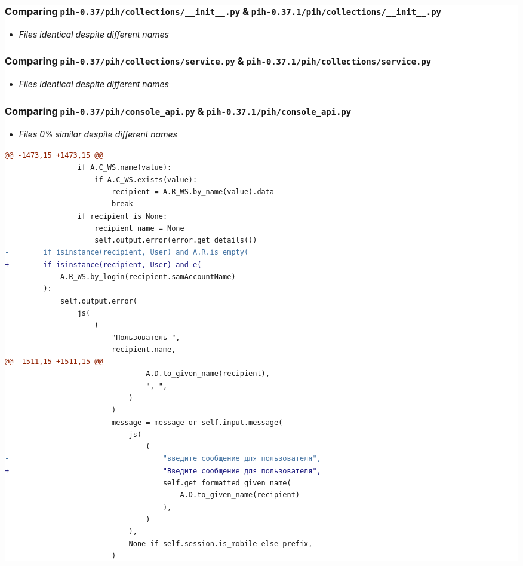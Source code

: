 ### Comparing `pih-0.37/pih/collections/__init__.py` & `pih-0.37.1/pih/collections/__init__.py`

 * *Files identical despite different names*

### Comparing `pih-0.37/pih/collections/service.py` & `pih-0.37.1/pih/collections/service.py`

 * *Files identical despite different names*

### Comparing `pih-0.37/pih/console_api.py` & `pih-0.37.1/pih/console_api.py`

 * *Files 0% similar despite different names*

```diff
@@ -1473,15 +1473,15 @@
                 if A.C_WS.name(value):
                     if A.C_WS.exists(value):
                         recipient = A.R_WS.by_name(value).data
                         break
                 if recipient is None:
                     recipient_name = None
                     self.output.error(error.get_details())
-        if isinstance(recipient, User) and A.R.is_empty(
+        if isinstance(recipient, User) and e(
             A.R_WS.by_login(recipient.samAccountName)
         ):
             self.output.error(
                 js(
                     (
                         "Пользователь ",
                         recipient.name,
@@ -1511,15 +1511,15 @@
                                 A.D.to_given_name(recipient),
                                 ", ",
                             )
                         )
                         message = message or self.input.message(
                             js(
                                 (
-                                    "введите сообщение для пользователя",
+                                    "Введите сообщение для пользователя",
                                     self.get_formatted_given_name(
                                         A.D.to_given_name(recipient)
                                     ),
                                 )
                             ),
                             None if self.session.is_mobile else prefix,
                         )
```
